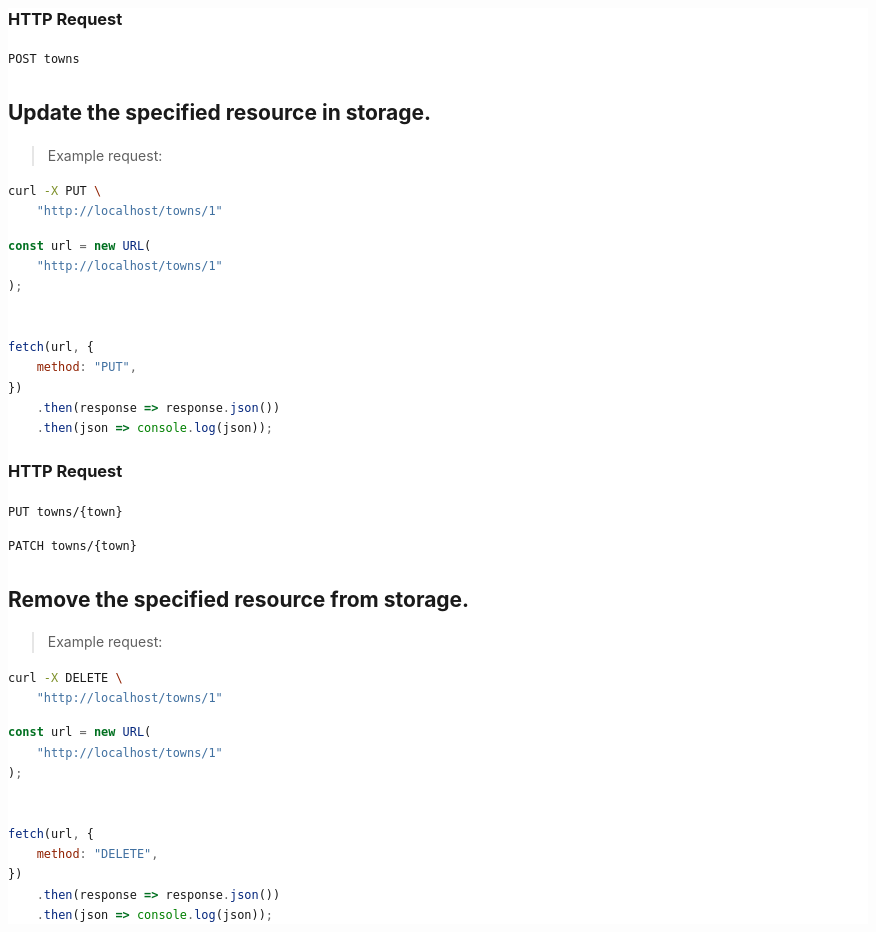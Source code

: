 

### HTTP Request
`POST towns`





## Update the specified resource in storage.

> Example request:

```bash
curl -X PUT \
    "http://localhost/towns/1" 
```

```javascript
const url = new URL(
    "http://localhost/towns/1"
);


fetch(url, {
    method: "PUT",
})
    .then(response => response.json())
    .then(json => console.log(json));
```



### HTTP Request
`PUT towns/{town}`

`PATCH towns/{town}`





## Remove the specified resource from storage.

> Example request:

```bash
curl -X DELETE \
    "http://localhost/towns/1" 
```

```javascript
const url = new URL(
    "http://localhost/towns/1"
);


fetch(url, {
    method: "DELETE",
})
    .then(response => response.json())
    .then(json => console.log(json));
```
